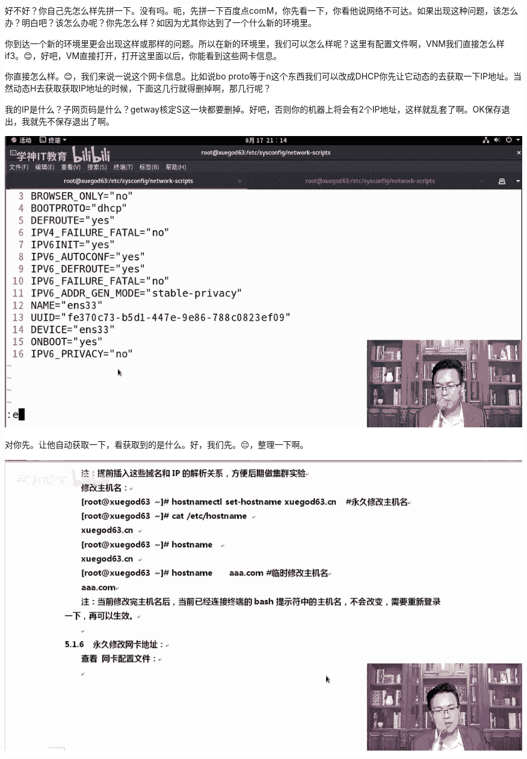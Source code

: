 好不好？你自己先怎么样先拼一下。没有吗。呃，先拼一下百度点comM，你先看一下，你看他说网络不可达。如果出现这种问题，该怎么办？明白吧？该怎么办呢？你先怎么样？如因为尤其你达到了一个什么新的环境里。

你到达一个新的环境里更会出现这样或那样的问题。所以在新的环境里，我们可以怎么样呢？这里有配置文件啊，VNM我们直接怎么样if3。😊，好吧，VM直接打开，打开这里面以后，你能看到这些网卡信息。

你直接怎么样。😊，我们来说一说这个网卡信息。比如说bo proto等于n这个东西我们可以改成DHCP你先让它动态的去获取一下IP地址。当然动态H去获取获取IP地址的时候，下面这几行就得删掉啊，那几行呢？

我的IP是什么？子网页码是什么？getway核定S这一块都要删掉。好吧，否则你的机器上将会有2个IP地址，这样就乱套了啊。OK保存退出，我就先不保存退出了啊。



![](img/136c01f4a3bbcdad1c4c79070b9a1de6_20.png)

对你先。让他自动获取一下，看获取到的是什么。好，我们先。😔，整理一下啊。

![](img/136c01f4a3bbcdad1c4c79070b9a1de6_22.png)
